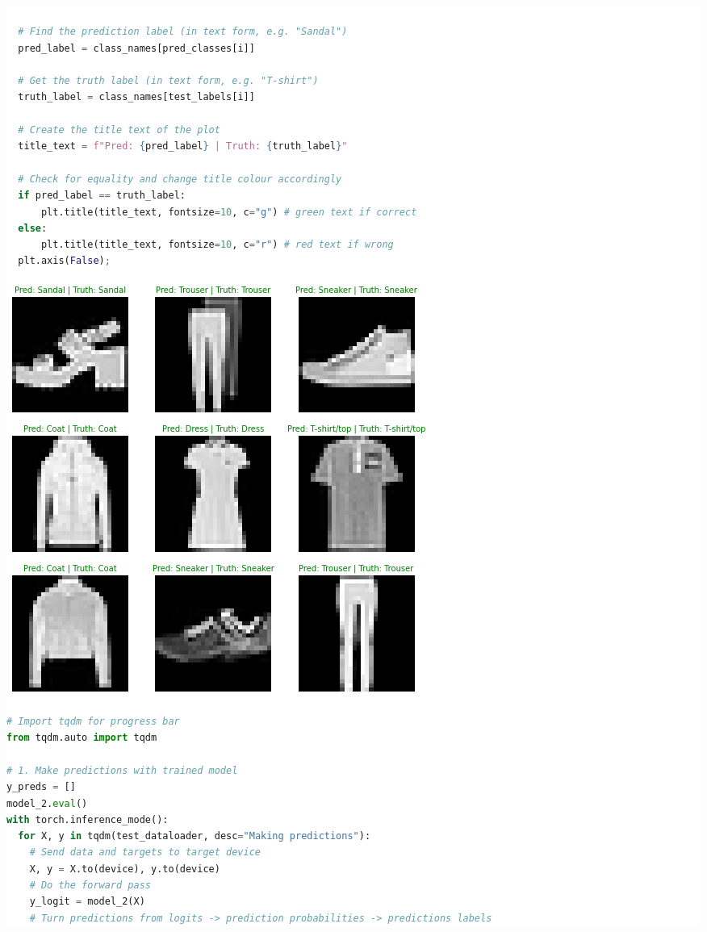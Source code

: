 ```python

  # Find the prediction label (in text form, e.g. "Sandal")
  pred_label = class_names[pred_classes[i]]

  # Get the truth label (in text form, e.g. "T-shirt")
  truth_label = class_names[test_labels[i]] 

  # Create the title text of the plot
  title_text = f"Pred: {pred_label} | Truth: {truth_label}"
  
  # Check for equality and change title colour accordingly
  if pred_label == truth_label:
      plt.title(title_text, fontsize=10, c="g") # green text if correct
  else:
      plt.title(title_text, fontsize=10, c="r") # red text if wrong
  plt.axis(False);
```


    
![png](output_31_0.png)
    



```python
# Import tqdm for progress bar
from tqdm.auto import tqdm

# 1. Make predictions with trained model
y_preds = []
model_2.eval()
with torch.inference_mode():
  for X, y in tqdm(test_dataloader, desc="Making predictions"):
    # Send data and targets to target device
    X, y = X.to(device), y.to(device)
    # Do the forward pass
    y_logit = model_2(X)
    # Turn predictions from logits -> prediction probabilities -> predictions labels
```